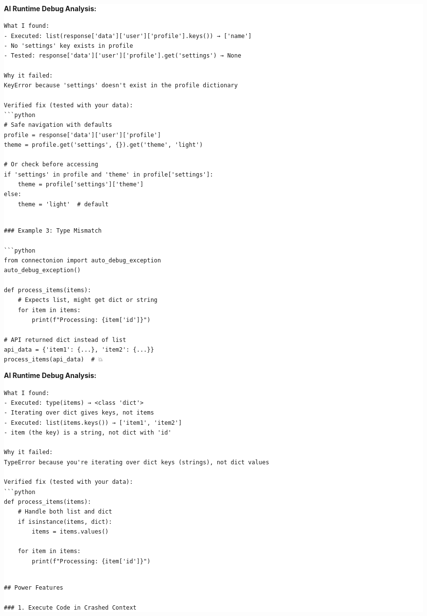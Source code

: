 **AI Runtime Debug Analysis:**
```
What I found:
- Executed: list(response['data']['user']['profile'].keys()) → ['name']
- No 'settings' key exists in profile
- Tested: response['data']['user']['profile'].get('settings') → None

Why it failed:
KeyError because 'settings' doesn't exist in the profile dictionary

Verified fix (tested with your data):
```python
# Safe navigation with defaults
profile = response['data']['user']['profile']
theme = profile.get('settings', {}).get('theme', 'light')

# Or check before accessing
if 'settings' in profile and 'theme' in profile['settings']:
    theme = profile['settings']['theme']
else:
    theme = 'light'  # default
```
```

### Example 3: Type Mismatch

```python
from connectonion import auto_debug_exception
auto_debug_exception()

def process_items(items):
    # Expects list, might get dict or string
    for item in items:
        print(f"Processing: {item['id']}")

# API returned dict instead of list
api_data = {'item1': {...}, 'item2': {...}}
process_items(api_data)  # 💥
```

**AI Runtime Debug Analysis:**
```
What I found:
- Executed: type(items) → <class 'dict'>
- Iterating over dict gives keys, not items
- Executed: list(items.keys()) → ['item1', 'item2']
- item (the key) is a string, not dict with 'id'

Why it failed:
TypeError because you're iterating over dict keys (strings), not dict values

Verified fix (tested with your data):
```python
def process_items(items):
    # Handle both list and dict
    if isinstance(items, dict):
        items = items.values()

    for item in items:
        print(f"Processing: {item['id']}")
```
```

## Power Features

### 1. Execute Code in Crashed Context
```